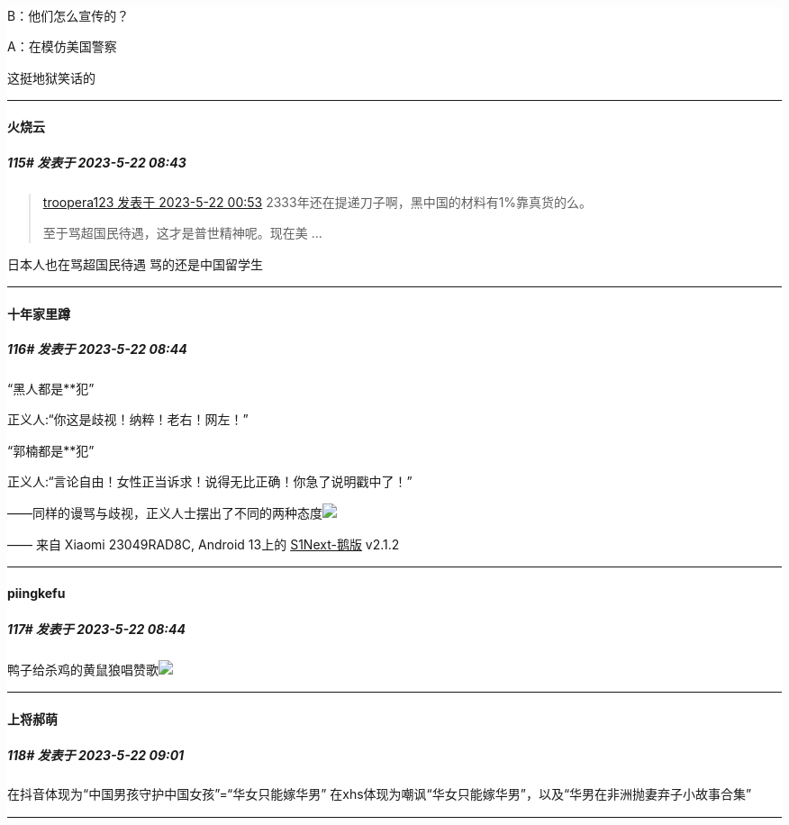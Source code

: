 B：他们怎么宣传的？

A：在模仿美国警察

这挺地狱笑话的


*****

####  火烧云  
##### 115#       发表于 2023-5-22 08:43

<blockquote><a href="httphttps://bbs.saraba1st.com/2b/forum.php?mod=redirect&amp;goto=findpost&amp;pid=60938192&amp;ptid=2135267" target="_blank">troopera123 发表于 2023-5-22 00:53</a>
2333年还在提递刀子啊，黑中国的材料有1%靠真货的么。

至于骂超国民待遇，这才是普世精神呢。现在美 ...</blockquote>
日本人也在骂超国民待遇
骂的还是中国留学生

*****

####  十年家里蹲  
##### 116#       发表于 2023-5-22 08:44

“黑人都是**犯”

正义人:“你这是歧视！纳粹！老右！网左！”

“郭楠都是**犯”

正义人:“言论自由！女性正当诉求！说得无比正确！你急了说明戳中了！”

——同样的谩骂与歧视，正义人士摆出了不同的两种态度<img src="https://static.saraba1st.com/image/smiley/face2017/067.png" referrerpolicy="no-referrer">

—— 来自 Xiaomi 23049RAD8C, Android 13上的 [S1Next-鹅版](https://github.com/ykrank/S1-Next/releases) v2.1.2

*****

####  piingkefu  
##### 117#       发表于 2023-5-22 08:44

鸭子给杀鸡的黄鼠狼唱赞歌<img src="https://static.saraba1st.com/image/smiley/face2017/049.png" referrerpolicy="no-referrer">


*****

####  上将郝萌  
##### 118#       发表于 2023-5-22 09:01

在抖音体现为“中国男孩守护中国女孩”=“华女只能嫁华男”
在xhs体现为嘲讽“华女只能嫁华男”，以及“华男在非洲抛妻弃子小故事合集”


*****
